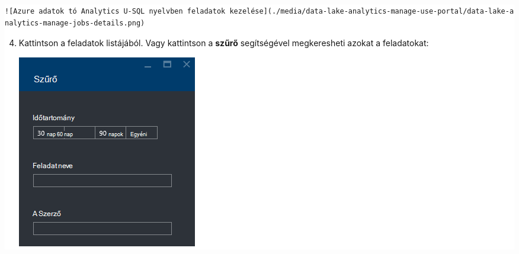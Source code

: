     ![Azure adatok tó Analytics U-SQL nyelvben feladatok kezelése](./media/data-lake-analytics-manage-use-portal/data-lake-analytics-manage-jobs-details.png)

4. Kattintson a feladatok listájából. Vagy kattintson a **szűrő** segítségével megkeresheti azokat a feladatokat:

    ![Azure adatok tó Analytics U-SQL nyelvben feladatok szűrése](./media/data-lake-analytics-manage-use-portal/data-lake-analytics-filter-jobs.png)
